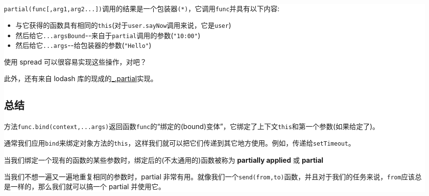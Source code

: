 `partial(func[,arg1,arg2...])`调用的结果是一个包装器`(*)`，它调用`func`并具有以下内容:

- 与它获得的函数具有相同的`this`(对于`user.sayNow`调用来说，它是`user`)
- 然后给它`...argsBound`--来自于`partial`调用的参数(`"10:00"`)
- 然后给它`...args`--给包装器的参数(`"Hello"`)

使用 spread 可以很容易实现这些操作，对吧？

此外，还有来自 lodash 库的现成的[\_.partial](https://lodash.com/docs#partial)实现。

## 总结

方法`func.bind(context,...args)`返回函数`func`的“绑定的(bound)变体”，它绑定了上下文`this`和第一个参数(如果给定了)。

通常我们应用`bind`来绑定对象方法的`this`，这样我们就可以把它们传递到其它地方使用。例如，传递给`setTimeout`。

当我们绑定一个现有的函数的某些参数时，绑定后的(不太通用的)函数被称为 **partially applied** 或 **partial**

当我们不想一遍又一遍地重复相同的参数时，partial 非常有用。就像我们一个`send(from,to)`函数，并且对于我们的任务来说，`from`应该总是一样的，那么我们就可以搞一个 partial 并使用它。
